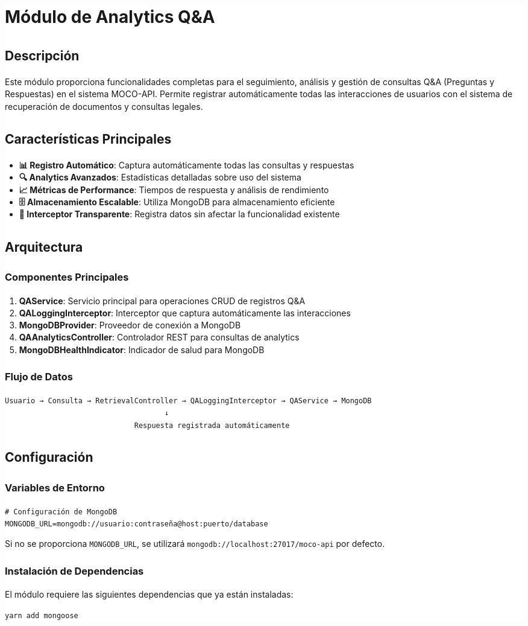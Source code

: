 # Módulo de Analytics Q&A

## Descripción

Este módulo proporciona funcionalidades completas para el seguimiento, análisis y gestión de consultas Q&A (Preguntas y Respuestas) en el sistema MOCO-API. Permite registrar automáticamente todas las interacciones de usuarios con el sistema de recuperación de documentos y consultas legales.

## Características Principales

- **📊 Registro Automático**: Captura automáticamente todas las consultas y respuestas
- **🔍 Analytics Avanzados**: Estadísticas detalladas sobre uso del sistema
- **📈 Métricas de Performance**: Tiempos de respuesta y análisis de rendimiento
- **🗄️ Almacenamiento Escalable**: Utiliza MongoDB para almacenamiento eficiente
- **🔄 Interceptor Transparente**: Registra datos sin afectar la funcionalidad existente

## Arquitectura

### Componentes Principales

1. **QAService**: Servicio principal para operaciones CRUD de registros Q&A
2. **QALoggingInterceptor**: Interceptor que captura automáticamente las interacciones
3. **MongoDBProvider**: Proveedor de conexión a MongoDB
4. **QAAnalyticsController**: Controlador REST para consultas de analytics
5. **MongoDBHealthIndicator**: Indicador de salud para MongoDB

### Flujo de Datos

```
Usuario → Consulta → RetrievalController → QALoggingInterceptor → QAService → MongoDB
                                     ↓
                              Respuesta registrada automáticamente
```

## Configuración

### Variables de Entorno

```env
# Configuración de MongoDB
MONGODB_URL=mongodb://usuario:contraseña@host:puerto/database
```

Si no se proporciona `MONGODB_URL`, se utilizará `mongodb://localhost:27017/moco-api` por defecto.

### Instalación de Dependencias

El módulo requiere las siguientes dependencias que ya están instaladas:

```bash
yarn add mongoose
```
